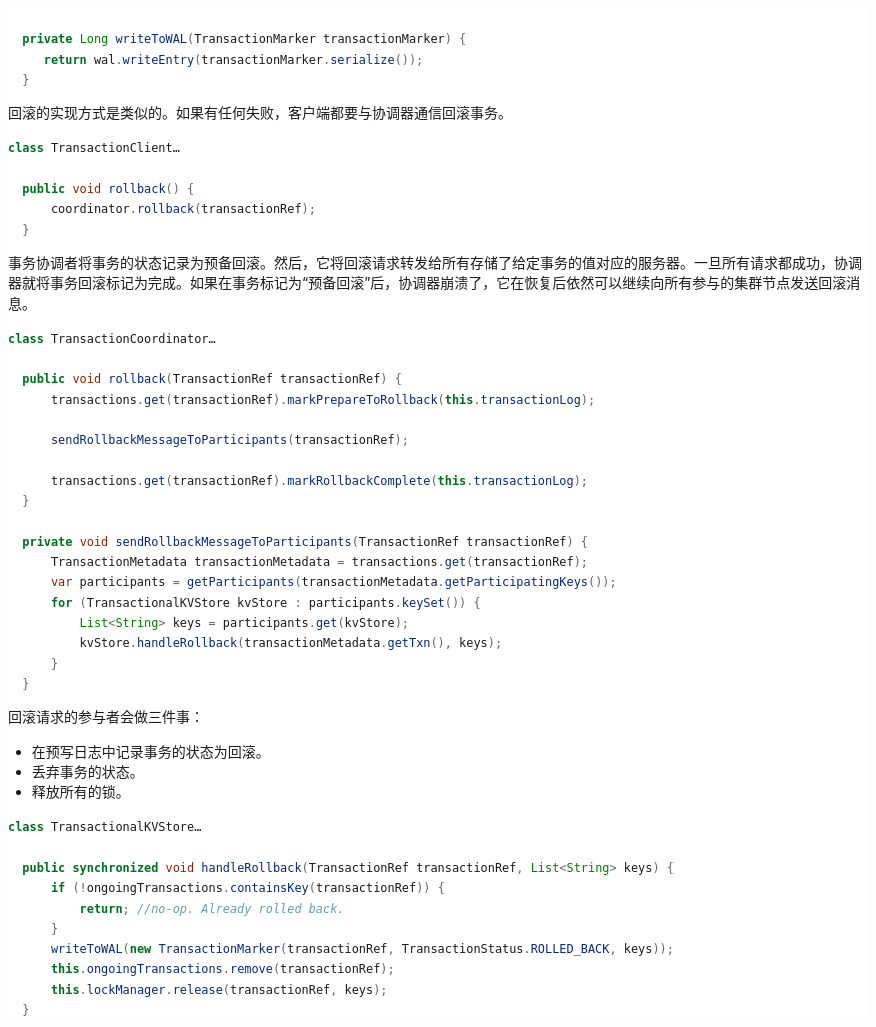 ```java

  private Long writeToWAL(TransactionMarker transactionMarker) {
     return wal.writeEntry(transactionMarker.serialize());
  }
```

回滚的实现方式是类似的。如果有任何失败，客户端都要与协调器通信回滚事务。

```java
class TransactionClient…

  public void rollback() {
      coordinator.rollback(transactionRef);
  }
```

事务协调者将事务的状态记录为预备回滚。然后，它将回滚请求转发给所有存储了给定事务的值对应的服务器。一旦所有请求都成功，协调器就将事务回滚标记为完成。如果在事务标记为“预备回滚”后，协调器崩溃了，它在恢复后依然可以继续向所有参与的集群节点发送回滚消息。

```java
class TransactionCoordinator…

  public void rollback(TransactionRef transactionRef) {
      transactions.get(transactionRef).markPrepareToRollback(this.transactionLog);

      sendRollbackMessageToParticipants(transactionRef);

      transactions.get(transactionRef).markRollbackComplete(this.transactionLog);
  }

  private void sendRollbackMessageToParticipants(TransactionRef transactionRef) {
      TransactionMetadata transactionMetadata = transactions.get(transactionRef);
      var participants = getParticipants(transactionMetadata.getParticipatingKeys());
      for (TransactionalKVStore kvStore : participants.keySet()) {
          List<String> keys = participants.get(kvStore);
          kvStore.handleRollback(transactionMetadata.getTxn(), keys);
      }
  }
```

回滚请求的参与者会做三件事：

* 在预写日志中记录事务的状态为回滚。
* 丢弃事务的状态。
* 释放所有的锁。

```java
class TransactionalKVStore…

  public synchronized void handleRollback(TransactionRef transactionRef, List<String> keys) {
      if (!ongoingTransactions.containsKey(transactionRef)) {
          return; //no-op. Already rolled back.
      }
      writeToWAL(new TransactionMarker(transactionRef, TransactionStatus.ROLLED_BACK, keys));
      this.ongoingTransactions.remove(transactionRef);
      this.lockManager.release(transactionRef, keys);
  }
```
